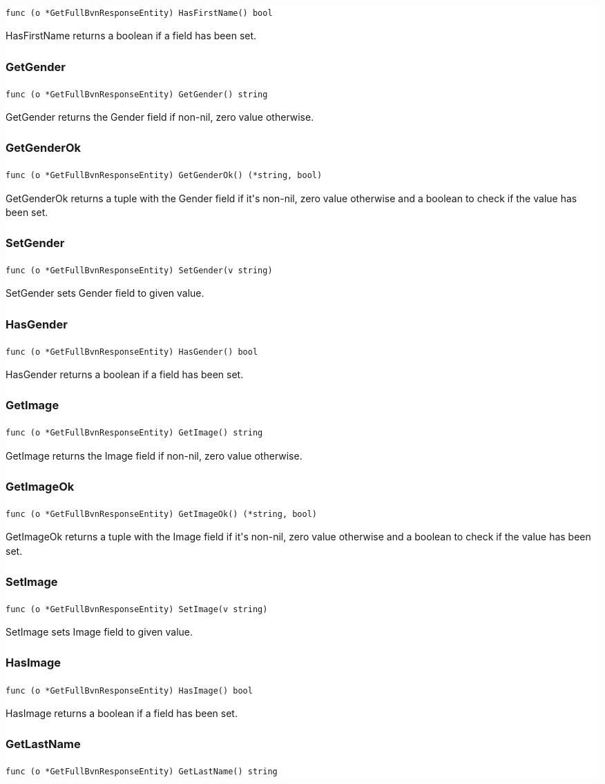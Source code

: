 `func (o *GetFullBvnResponseEntity) HasFirstName() bool`

HasFirstName returns a boolean if a field has been set.

### GetGender

`func (o *GetFullBvnResponseEntity) GetGender() string`

GetGender returns the Gender field if non-nil, zero value otherwise.

### GetGenderOk

`func (o *GetFullBvnResponseEntity) GetGenderOk() (*string, bool)`

GetGenderOk returns a tuple with the Gender field if it's non-nil, zero value otherwise
and a boolean to check if the value has been set.

### SetGender

`func (o *GetFullBvnResponseEntity) SetGender(v string)`

SetGender sets Gender field to given value.

### HasGender

`func (o *GetFullBvnResponseEntity) HasGender() bool`

HasGender returns a boolean if a field has been set.

### GetImage

`func (o *GetFullBvnResponseEntity) GetImage() string`

GetImage returns the Image field if non-nil, zero value otherwise.

### GetImageOk

`func (o *GetFullBvnResponseEntity) GetImageOk() (*string, bool)`

GetImageOk returns a tuple with the Image field if it's non-nil, zero value otherwise
and a boolean to check if the value has been set.

### SetImage

`func (o *GetFullBvnResponseEntity) SetImage(v string)`

SetImage sets Image field to given value.

### HasImage

`func (o *GetFullBvnResponseEntity) HasImage() bool`

HasImage returns a boolean if a field has been set.

### GetLastName

`func (o *GetFullBvnResponseEntity) GetLastName() string`
